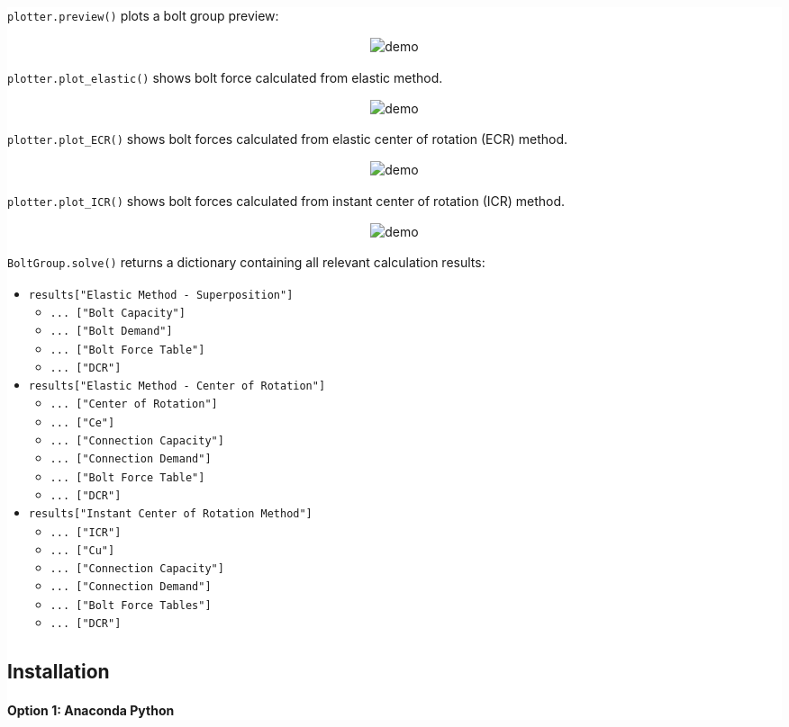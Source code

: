 ```python

```

`plotter.preview()` plots a bolt group preview:

<div align="center">
  <img src="https://github.com/wcfrobert/ezbolt/blob/master/doc/preview.png?raw=true" alt="demo" style="width: 50%;" />
</div>

`plotter.plot_elastic()` shows bolt force calculated from elastic method.

<div align="center">
  <img src="https://github.com/wcfrobert/ezbolt/blob/master/doc/elasticmethod.png?raw=true" alt="demo" style="width: 50%;" />
</div>

`plotter.plot_ECR()` shows bolt forces calculated from elastic center of rotation (ECR) method.

<div align="center">
  <img src="https://github.com/wcfrobert/ezbolt/blob/master/doc/ECRmethod.png?raw=true" alt="demo" style="width: 50%;" />
</div>

`plotter.plot_ICR()` shows bolt forces calculated from instant center of rotation (ICR) method.

<div align="center">
  <img src="https://github.com/wcfrobert/ezbolt/blob/master/doc/ICRmethod.png?raw=true" alt="demo" style="width: 50%;" />
</div>

`BoltGroup.solve()` returns a dictionary containing all relevant calculation results:

* `results["Elastic Method - Superposition"]`
    * `... ["Bolt Capacity"]`
    * `... ["Bolt Demand"]`
    * `... ["Bolt Force Table"]`
    * `... ["DCR"]`
* `results["Elastic Method - Center of Rotation"]`
    * `... ["Center of Rotation"]`
    * `... ["Ce"]`
    * `... ["Connection Capacity"]`
    * `... ["Connection Demand"]`
    * `... ["Bolt Force Table"]`
    * `... ["DCR"]`
* `results["Instant Center of Rotation Method"]`
    * `... ["ICR"]`
    * `... ["Cu"]`
    * `... ["Connection Capacity"]`
    * `... ["Connection Demand"]`
    * `... ["Bolt Force Tables"]`
    * `... ["DCR"]`


## Installation

**Option 1: Anaconda Python**
